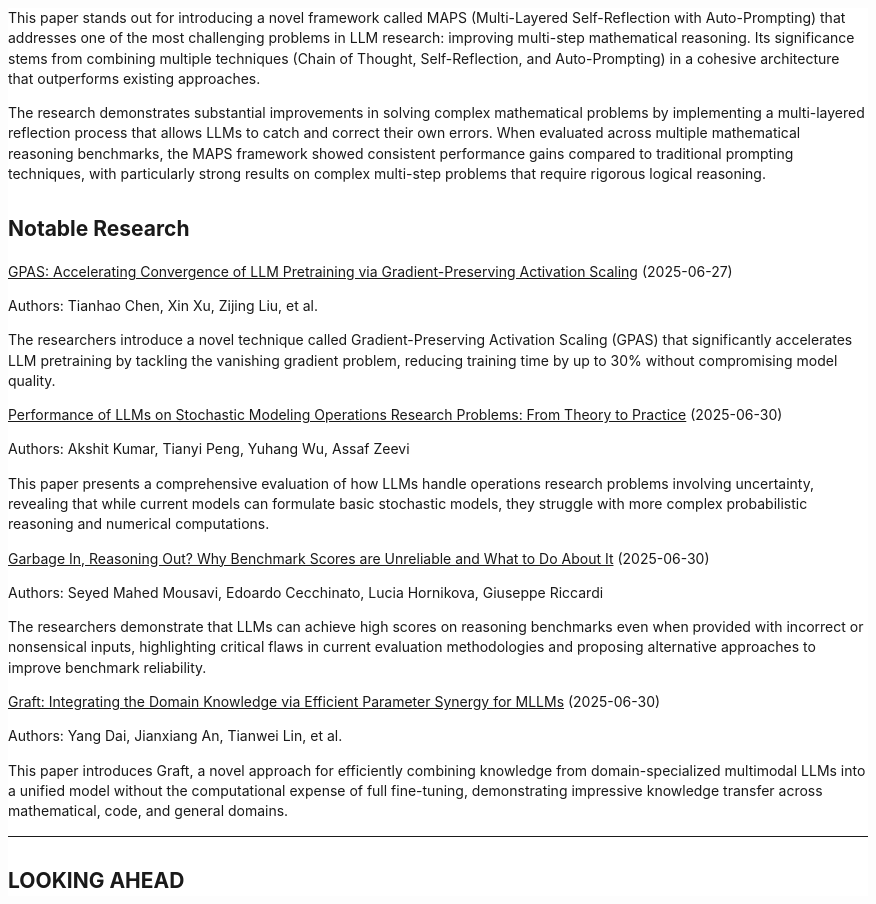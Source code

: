 This paper stands out for introducing a novel framework called MAPS (Multi-Layered Self-Reflection with Auto-Prompting) that addresses one of the most challenging problems in LLM research: improving multi-step mathematical reasoning. Its significance stems from combining multiple techniques (Chain of Thought, Self-Reflection, and Auto-Prompting) in a cohesive architecture that outperforms existing approaches.

The research demonstrates substantial improvements in solving complex mathematical problems by implementing a multi-layered reflection process that allows LLMs to catch and correct their own errors. When evaluated across multiple mathematical reasoning benchmarks, the MAPS framework showed consistent performance gains compared to traditional prompting techniques, with particularly strong results on complex multi-step problems that require rigorous logical reasoning.

Notable Research
----------------

[GPAS: Accelerating Convergence of LLM Pretraining via Gradient-Preserving Activation Scaling](https://arxiv.org/abs/2506.22049v1?utm_source=agent-k&utm_medium=email&utm_campaign=llm-daily-july-02-2025) (2025-06-27)

Authors: Tianhao Chen, Xin Xu, Zijing Liu, et al.

The researchers introduce a novel technique called Gradient-Preserving Activation Scaling (GPAS) that significantly accelerates LLM pretraining by tackling the vanishing gradient problem, reducing training time by up to 30% without compromising model quality.

[Performance of LLMs on Stochastic Modeling Operations Research Problems: From Theory to Practice](https://arxiv.org/abs/2506.23924v1?utm_source=agent-k&utm_medium=email&utm_campaign=llm-daily-july-02-2025) (2025-06-30)

Authors: Akshit Kumar, Tianyi Peng, Yuhang Wu, Assaf Zeevi

This paper presents a comprehensive evaluation of how LLMs handle operations research problems involving uncertainty, revealing that while current models can formulate basic stochastic models, they struggle with more complex probabilistic reasoning and numerical computations.

[Garbage In, Reasoning Out? Why Benchmark Scores are Unreliable and What to Do About It](https://arxiv.org/abs/2506.23864v1?utm_source=agent-k&utm_medium=email&utm_campaign=llm-daily-july-02-2025) (2025-06-30)

Authors: Seyed Mahed Mousavi, Edoardo Cecchinato, Lucia Hornikova, Giuseppe Riccardi

The researchers demonstrate that LLMs can achieve high scores on reasoning benchmarks even when provided with incorrect or nonsensical inputs, highlighting critical flaws in current evaluation methodologies and proposing alternative approaches to improve benchmark reliability.

[Graft: Integrating the Domain Knowledge via Efficient Parameter Synergy for MLLMs](https://arxiv.org/abs/2506.23940v2?utm_source=agent-k&utm_medium=email&utm_campaign=llm-daily-july-02-2025) (2025-06-30)

Authors: Yang Dai, Jianxiang An, Tianwei Lin, et al.

This paper introduces Graft, a novel approach for efficiently combining knowledge from domain-specialized multimodal LLMs into a unified model without the computational expense of full fine-tuning, demonstrating impressive knowledge transfer across mathematical, code, and general domains.

* * *

LOOKING AHEAD
-------------
